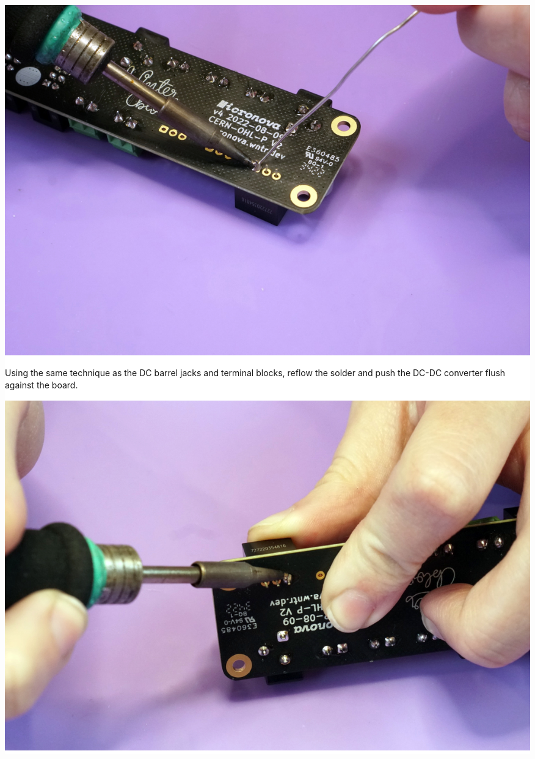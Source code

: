 ![Photo of the back of the board with just one left of the 5V converter soldered into place](images/24-5v-converter-tack.jpg)

Using the same technique as the DC barrel jacks and terminal blocks, reflow the solder and push the DC-DC converter flush against the board.

![Photo of the 5V converter being pushed flush against the board while heat is applied to the solder joint using a soldering iron](images/25-5v-converter-flush.jpg)
